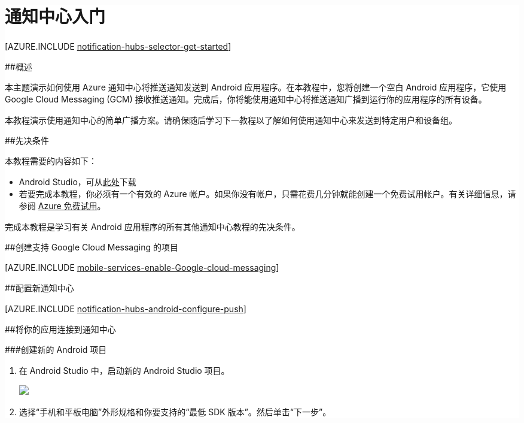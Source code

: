 <properties 
	pageTitle="Azure 通知中心入门" 
	description="了解如何使用 Azure 通知中心推送通知。" 
	services="notification-hubs" 
	documentationCenter="android" 
	authors="wesmc7777" 
	manager="dwrede" 
	editor=""/>
<tags 
	ms.service="notification-hubs"	
	ms.date="05/27/2015" 
	wacn.date="10/03/2015" />

# 通知中心入门

[AZURE.INCLUDE [notification-hubs-selector-get-started](../includes/notification-hubs-selector-get-started.md)]

##概述

本主题演示如何使用 Azure 通知中心将推送通知发送到 Android 应用程序。在本教程中，您将创建一个空白 Android 应用程序，它使用 Google Cloud Messaging (GCM) 接收推送通知。完成后，你将能使用通知中心将推送通知广播到运行你的应用程序的所有设备。

本教程演示使用通知中心的简单广播方案。请确保随后学习下一教程以了解如何使用通知中心来发送到特定用户和设备组。


##先决条件

本教程需要的内容如下：

+ Android Studio，可从<a href="http://go.microsoft.com/fwlink/?LinkId=389797">此处</a>下载
+ 若要完成本教程，你必须有一个有效的 Azure 帐户。如果你没有帐户，只需花费几分钟就能创建一个免费试用帐户。有关详细信息，请参阅 [Azure 免费试用](http://azure.microsoft.com/pricing/free-trial/?WT.mc_id=A0E0E5C02&amp;returnurl=http%3A%2F%2Fazure.microsoft.com%2Fzh-CN%2Fdocumentation%2Farticles%2Fnotification-hubs-android-get-started%2F)。


完成本教程是学习有关 Android 应用程序的所有其他通知中心教程的先决条件。


##创建支持 Google Cloud Messaging 的项目

[AZURE.INCLUDE [mobile-services-enable-Google-cloud-messaging](../includes/mobile-services-enable-google-cloud-messaging.md)]


##配置新通知中心

[AZURE.INCLUDE [notification-hubs-android-configure-push](../includes/notification-hubs-android-configure-push.md)]

##<a id="connecting-app"></a>将你的应用连接到通知中心

###创建新的 Android 项目

1. 在 Android Studio 中，启动新的 Android Studio 项目。

   	![][13]

2. 选择“手机和平板电脑”外形规格和你要支持的“最低 SDK 版本”。然后单击“下一步”。


[1]: ./media/notification-hubs-android-get-started/mobile-services-google-new-project.png
[2]: ./media/notification-hubs-android-get-started/mobile-services-google-create-server-key.png
[3]: ./media/notification-hubs-android-get-started/mobile-services-google-create-server-key2.png
[4]: ./media/notification-hubs-android-get-started/mobile-services-google-create-server-key3.png
[5]: ./media/notification-hubs-android-get-started/mobile-services-google-enable-GCM.png
[6]: ./media/notification-hubs-android-get-started/notification-hub-android-new-class.png
[12]: ./media/notification-hubs-android-get-started/notification-hub-connection-strings.png
[13]: ./media/notification-hubs-android-get-started/notification-hubs-android-studio-new-project.png
[14]: ./media/notification-hubs-android-get-started/notification-hubs-android-studio-choose-form-factor.png
[15]: ./media/notification-hubs-android-get-started/notification-hub-create-android-app4.png
[16]: ./media/notification-hubs-android-get-started/notification-hub-create-android-app5.png
[17]: ./media/notification-hubs-android-get-started/notification-hub-create-android-app6.png
[18]: ./media/notification-hubs-android-get-started/notification-hubs-android-studio-registered.png
[19]: ./media/notification-hubs-android-get-started/notification-hubs-android-studio-set-message.png
[20]: ./media/notification-hubs-android-get-started/notification-hub-create-console-app.png
[21]: ./media/notification-hubs-android-get-started/notification-hubs-android-studio-received-message.png
[22]: ./media/notification-hubs-android-get-started/notification-hub-scheduler1.png
[23]: ./media/notification-hubs-android-get-started/notification-hub-scheduler2.png
[29]: ./media/mobile-services-android-get-started-push/mobile-eclipse-import-Play-library.png
[30]: ./media/notification-hubs-android-get-started/notification-hubs-debug-hub-gcm.png
[31]: ./media/notification-hubs-android-get-started/notification-hubs-android-studio-add-ui.png
[Get started with push notifications in Mobile Services]: ../mobile-services-javascript-backend-android-get-started-push
[Mobile Services Android SDK]: https://go.microsoft.com/fwLink/?LinkID=280126&clcid=0x409
[Referencing a library project]: http://go.microsoft.com/fwlink/?LinkId=389800
[Azure 管理门户]: https://manage.windowsazure.cn/
[通知中心指南]: http://msdn.microsoft.com/library/jj927170.aspx
[使用通知中心将通知推送到用户]: /documentation/articles/notification-hubs-aspnet-backend-android-notify-users
[使用通知中心发送突发新闻]: /documentation/articles/notification-hubs-aspnet-backend-android-breaking-news